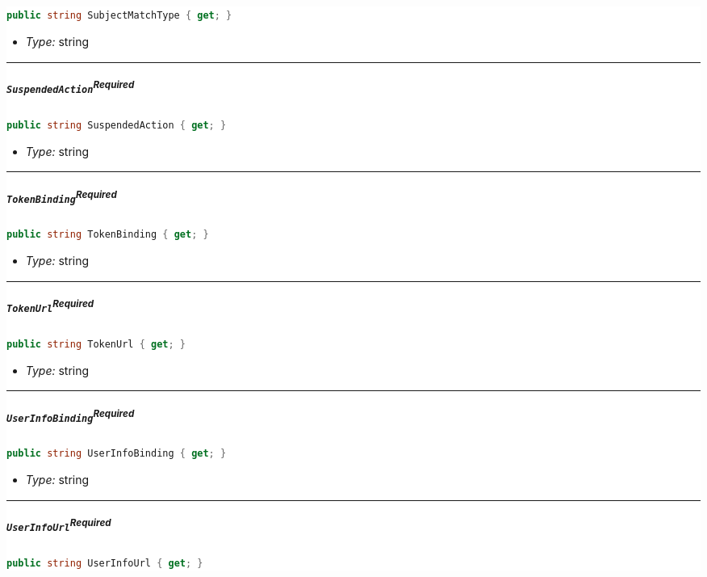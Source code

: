 ```csharp
public string SubjectMatchType { get; }
```

- *Type:* string

---

##### `SuspendedAction`<sup>Required</sup> <a name="SuspendedAction" id="@cdktf/provider-okta.idpOidc.IdpOidc.property.suspendedAction"></a>

```csharp
public string SuspendedAction { get; }
```

- *Type:* string

---

##### `TokenBinding`<sup>Required</sup> <a name="TokenBinding" id="@cdktf/provider-okta.idpOidc.IdpOidc.property.tokenBinding"></a>

```csharp
public string TokenBinding { get; }
```

- *Type:* string

---

##### `TokenUrl`<sup>Required</sup> <a name="TokenUrl" id="@cdktf/provider-okta.idpOidc.IdpOidc.property.tokenUrl"></a>

```csharp
public string TokenUrl { get; }
```

- *Type:* string

---

##### `UserInfoBinding`<sup>Required</sup> <a name="UserInfoBinding" id="@cdktf/provider-okta.idpOidc.IdpOidc.property.userInfoBinding"></a>

```csharp
public string UserInfoBinding { get; }
```

- *Type:* string

---

##### `UserInfoUrl`<sup>Required</sup> <a name="UserInfoUrl" id="@cdktf/provider-okta.idpOidc.IdpOidc.property.userInfoUrl"></a>

```csharp
public string UserInfoUrl { get; }
```

